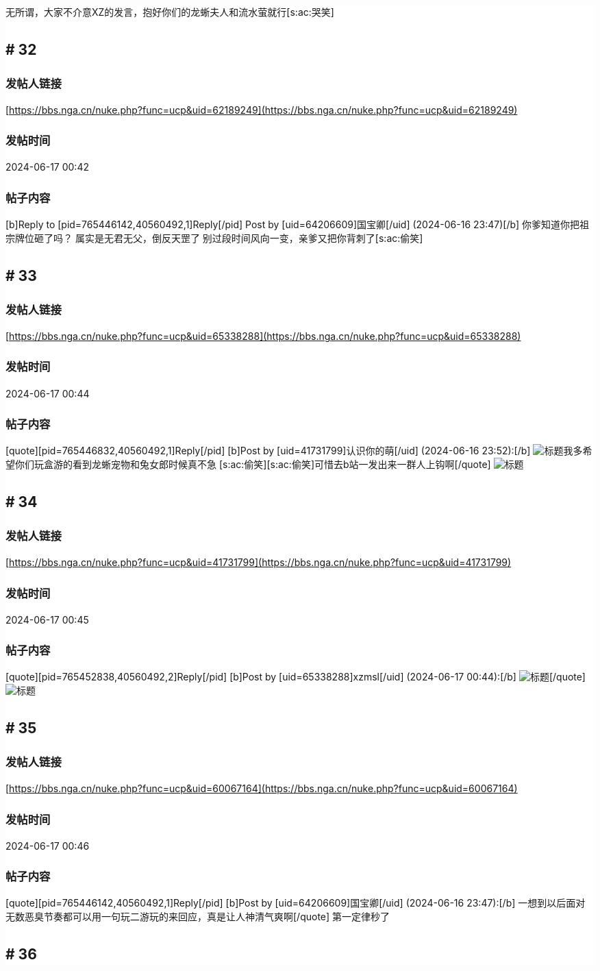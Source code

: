 无所谓，大家不介意XZ的发言，抱好你们的龙蜥夫人和流水萤就行[s:ac:哭笑]
## \# 32
### 发帖人链接
[https://bbs.nga.cn/nuke.php?func=ucp&uid=62189249](https://bbs.nga.cn/nuke.php?func=ucp&uid=62189249)
### 发帖时间
2024-06-17 00:42
### 帖子内容
[b]Reply to [pid=765446142,40560492,1]Reply[/pid] Post by [uid=64206609]国宝卿[/uid] (2024-06-16 23:47)[/b]
你爹知道你把祖宗牌位砸了吗？
属实是无君无父，倒反天罡了
别过段时间风向一变，亲爹又把你背刺了[s:ac:偷笑]
## \# 33
### 发帖人链接
[https://bbs.nga.cn/nuke.php?func=ucp&uid=65338288](https://bbs.nga.cn/nuke.php?func=ucp&uid=65338288)
### 发帖时间
2024-06-17 00:44
### 帖子内容
[quote][pid=765446832,40560492,1]Reply[/pid] [b]Post by [uid=41731799]认识你的萌[/uid] (2024-06-16 23:52):[/b]
![标题](https://img.nga.178.com/attachments/mon_202406/16/bwQ19i-jhlfK1xT3cSk0-ib.jpg)我多希望你们玩盒游的看到龙蜥宠物和兔女郎时候真不急 [s:ac:偷笑][s:ac:偷笑]可惜去b站一发出来一群人上钩啊[/quote]
![标题](https://img.nga.178.com/attachments/mon_202406/17/bwQ19i-8nbeKqToS8s-7y.jpg)
## \# 34
### 发帖人链接
[https://bbs.nga.cn/nuke.php?func=ucp&uid=41731799](https://bbs.nga.cn/nuke.php?func=ucp&uid=41731799)
### 发帖时间
2024-06-17 00:45
### 帖子内容
[quote][pid=765452838,40560492,2]Reply[/pid] [b]Post by [uid=65338288]xzmsl[/uid] (2024-06-17 00:44):[/b]
![标题](https://img.nga.178.com/attachments/mon_202406/17/bwQ19i-8nbeKqToS8s-7y.jpg)[/quote]
![标题](https://img.nga.178.com/attachments/mon_202406/17/bwQ19i-gqniK1pT3cSox-d7.png)
## \# 35
### 发帖人链接
[https://bbs.nga.cn/nuke.php?func=ucp&uid=60067164](https://bbs.nga.cn/nuke.php?func=ucp&uid=60067164)
### 发帖时间
2024-06-17 00:46
### 帖子内容
[quote][pid=765446142,40560492,1]Reply[/pid] [b]Post by [uid=64206609]国宝卿[/uid] (2024-06-16 23:47):[/b]
一想到以后面对无数恶臭节奏都可以用一句玩二游玩的来回应，真是让人神清气爽啊[/quote]
第一定律秒了
## \# 36